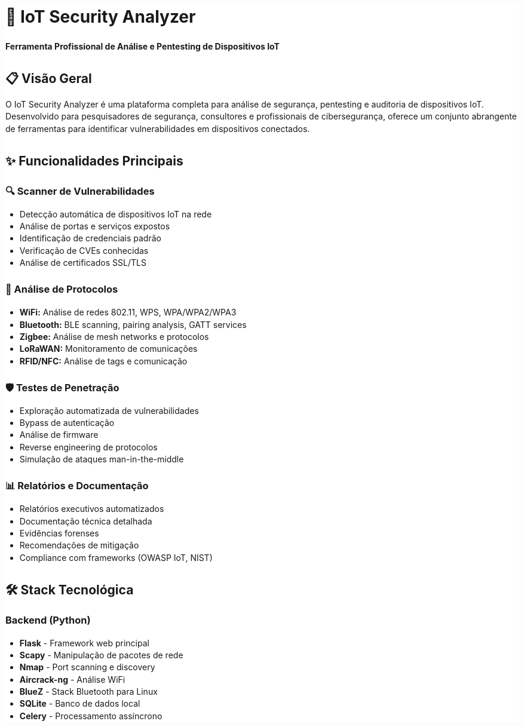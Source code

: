 # 🔐 IoT Security Analyzer

**Ferramenta Profissional de Análise e Pentesting de Dispositivos IoT**

## 📋 Visão Geral

O IoT Security Analyzer é uma plataforma completa para análise de segurança, pentesting e auditoria de dispositivos IoT. Desenvolvido para pesquisadores de segurança, consultores e profissionais de cibersegurança, oferece um conjunto abrangente de ferramentas para identificar vulnerabilidades em dispositivos conectados.

## ✨ Funcionalidades Principais

### 🔍 Scanner de Vulnerabilidades
- Detecção automática de dispositivos IoT na rede
- Análise de portas e serviços expostos
- Identificação de credenciais padrão
- Verificação de CVEs conhecidas
- Análise de certificados SSL/TLS

### 📡 Análise de Protocolos
- **WiFi:** Análise de redes 802.11, WPS, WPA/WPA2/WPA3
- **Bluetooth:** BLE scanning, pairing analysis, GATT services
- **Zigbee:** Análise de mesh networks e protocolos
- **LoRaWAN:** Monitoramento de comunicações
- **RFID/NFC:** Análise de tags e comunicação

### 🛡️ Testes de Penetração
- Exploração automatizada de vulnerabilidades
- Bypass de autenticação
- Análise de firmware
- Reverse engineering de protocolos
- Simulação de ataques man-in-the-middle

### 📊 Relatórios e Documentação
- Relatórios executivos automatizados
- Documentação técnica detalhada
- Evidências forenses
- Recomendações de mitigação
- Compliance com frameworks (OWASP IoT, NIST)

## 🛠️ Stack Tecnológica

### Backend (Python)
- **Flask** - Framework web principal
- **Scapy** - Manipulação de pacotes de rede
- **Nmap** - Port scanning e discovery
- **Aircrack-ng** - Análise WiFi
- **BlueZ** - Stack Bluetooth para Linux
- **SQLite** - Banco de dados local
- **Celery** - Processamento assíncrono
